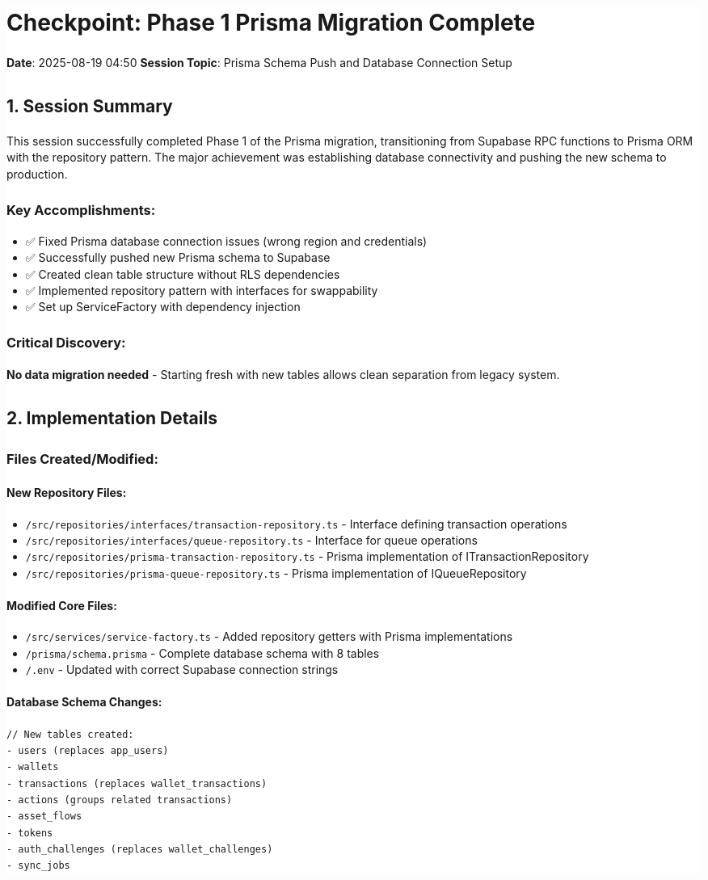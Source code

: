 # Checkpoint: Phase 1 Prisma Migration Complete
**Date**: 2025-08-19 04:50
**Session Topic**: Prisma Schema Push and Database Connection Setup

## 1. Session Summary

This session successfully completed Phase 1 of the Prisma migration, transitioning from Supabase RPC functions to Prisma ORM with the repository pattern. The major achievement was establishing database connectivity and pushing the new schema to production.

### Key Accomplishments:
- ✅ Fixed Prisma database connection issues (wrong region and credentials)
- ✅ Successfully pushed new Prisma schema to Supabase
- ✅ Created clean table structure without RLS dependencies
- ✅ Implemented repository pattern with interfaces for swappability
- ✅ Set up ServiceFactory with dependency injection

### Critical Discovery:
**No data migration needed** - Starting fresh with new tables allows clean separation from legacy system.

## 2. Implementation Details

### Files Created/Modified:

#### New Repository Files:
- `/src/repositories/interfaces/transaction-repository.ts` - Interface defining transaction operations
- `/src/repositories/interfaces/queue-repository.ts` - Interface for queue operations
- `/src/repositories/prisma-transaction-repository.ts` - Prisma implementation of ITransactionRepository
- `/src/repositories/prisma-queue-repository.ts` - Prisma implementation of IQueueRepository

#### Modified Core Files:
- `/src/services/service-factory.ts` - Added repository getters with Prisma implementations
- `/prisma/schema.prisma` - Complete database schema with 8 tables
- `/.env` - Updated with correct Supabase connection strings

#### Database Schema Changes:
```prisma
// New tables created:
- users (replaces app_users)
- wallets 
- transactions (replaces wallet_transactions)
- actions (groups related transactions)
- asset_flows
- tokens
- auth_challenges (replaces wallet_challenges)
- sync_jobs
```
